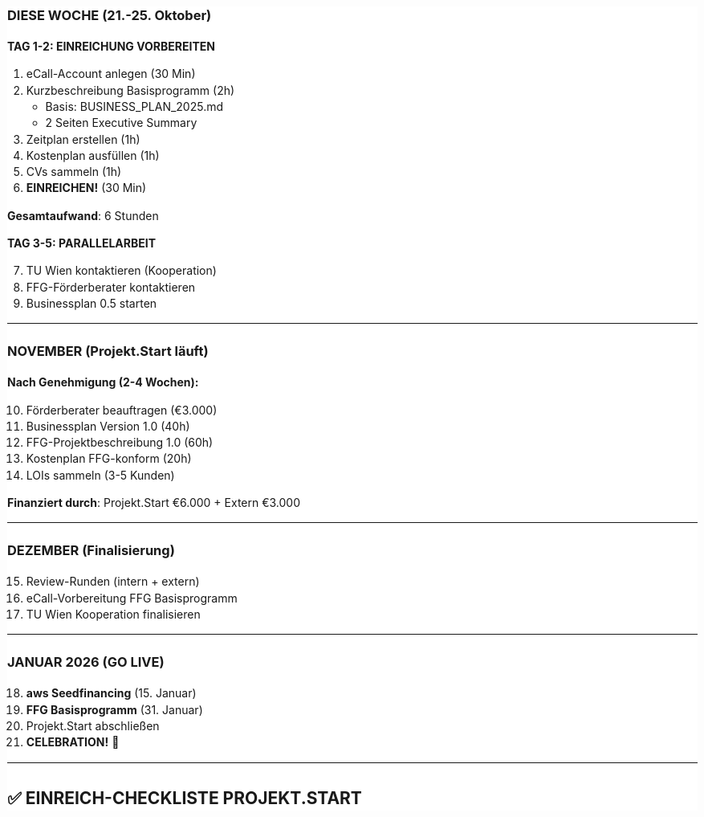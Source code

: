 ### DIESE WOCHE (21.-25. Oktober)

**TAG 1-2: EINREICHUNG VORBEREITEN**

1. eCall-Account anlegen (30 Min)
2. Kurzbeschreibung Basisprogramm (2h)
   - Basis: BUSINESS_PLAN_2025.md
   - 2 Seiten Executive Summary
3. Zeitplan erstellen (1h)
4. Kostenplan ausfüllen (1h)
5. CVs sammeln (1h)
6. **EINREICHEN!** (30 Min)

**Gesamtaufwand**: 6 Stunden

**TAG 3-5: PARALLELARBEIT**

7. TU Wien kontaktieren (Kooperation)
8. FFG-Förderberater kontaktieren
9. Businessplan 0.5 starten

---

### NOVEMBER (Projekt.Start läuft)

**Nach Genehmigung (2-4 Wochen):**

10. Förderberater beauftragen (€3.000)
11. Businessplan Version 1.0 (40h)
12. FFG-Projektbeschreibung 1.0 (60h)
13. Kostenplan FFG-konform (20h)
14. LOIs sammeln (3-5 Kunden)

**Finanziert durch**: Projekt.Start €6.000 + Extern €3.000

---

### DEZEMBER (Finalisierung)

15. Review-Runden (intern + extern)
16. eCall-Vorbereitung FFG Basisprogramm
17. TU Wien Kooperation finalisieren

---

### JANUAR 2026 (GO LIVE)

18. **aws Seedfinancing** (15. Januar)
19. **FFG Basisprogramm** (31. Januar)
20. Projekt.Start abschließen
21. **CELEBRATION!** 🎉

---

## ✅ EINREICH-CHECKLISTE PROJEKT.START
